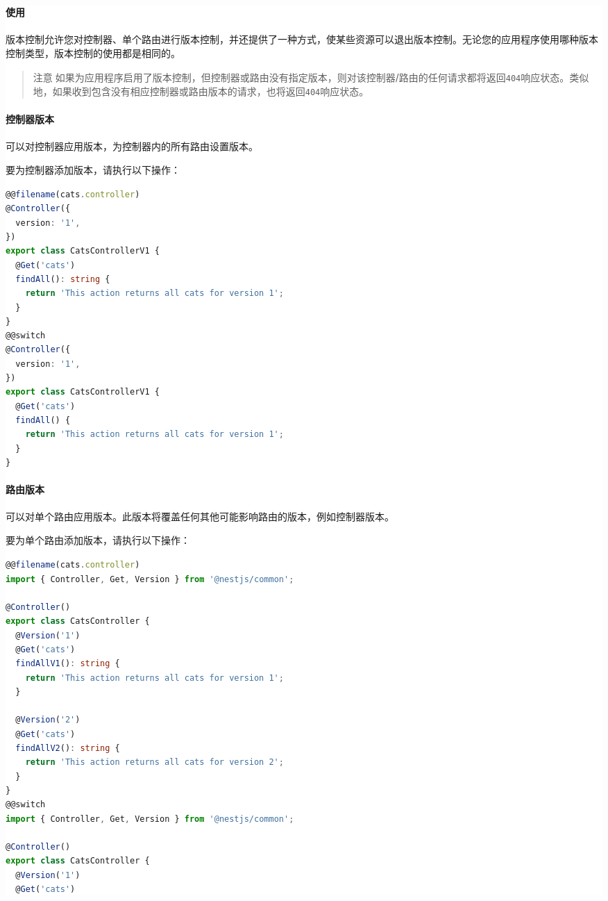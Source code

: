 #### 使用

版本控制允许您对控制器、单个路由进行版本控制，并还提供了一种方式，使某些资源可以退出版本控制。无论您的应用程序使用哪种版本控制类型，版本控制的使用都是相同的。

> 注意 如果为应用程序启用了版本控制，但控制器或路由没有指定版本，则对该控制器/路由的任何请求都将返回`404`响应状态。类似地，如果收到包含没有相应控制器或路由版本的请求，也将返回`404`响应状态。

#### 控制器版本

可以对控制器应用版本，为控制器内的所有路由设置版本。

要为控制器添加版本，请执行以下操作：

```typescript
@@filename(cats.controller)
@Controller({
  version: '1',
})
export class CatsControllerV1 {
  @Get('cats')
  findAll(): string {
    return 'This action returns all cats for version 1';
  }
}
@@switch
@Controller({
  version: '1',
})
export class CatsControllerV1 {
  @Get('cats')
  findAll() {
    return 'This action returns all cats for version 1';
  }
}
```

#### 路由版本

可以对单个路由应用版本。此版本将覆盖任何其他可能影响路由的版本，例如控制器版本。

要为单个路由添加版本，请执行以下操作：

```typescript
@@filename(cats.controller)
import { Controller, Get, Version } from '@nestjs/common';

@Controller()
export class CatsController {
  @Version('1')
  @Get('cats')
  findAllV1(): string {
    return 'This action returns all cats for version 1';
  }

  @Version('2')
  @Get('cats')
  findAllV2(): string {
    return 'This action returns all cats for version 2';
  }
}
@@switch
import { Controller, Get, Version } from '@nestjs/common';

@Controller()
export class CatsController {
  @Version('1')
  @Get('cats')
```